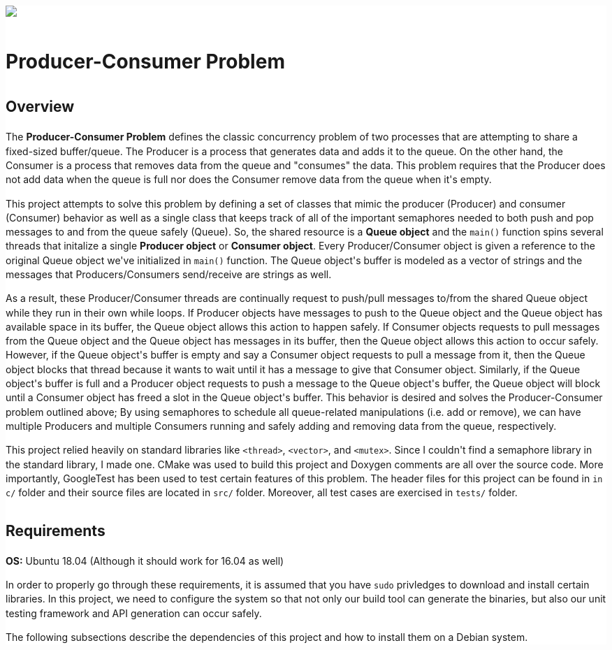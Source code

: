 ![](https://travis-ci.org/aarif4/embedded_rt_systems_assignments.svg?branch=master)

# Producer-Consumer Problem

## Overview
The **Producer-Consumer Problem** defines the classic concurrency problem of two processes that are attempting to share a fixed-sized buffer/queue. The Producer is a process that generates data and adds it to the queue. On the other hand, the Consumer is a process that removes data from the queue and "consumes" the data. This problem requires that the Producer does not add data when the queue is full nor does the Consumer remove data from the queue when it's empty.

This project attempts to solve this problem by defining a set of classes that mimic the producer (Producer) and consumer (Consumer) behavior as well as a single class that keeps track of all of the important semaphores needed to both push and pop messages to and from the queue safely (Queue). So, the shared resource is a **Queue object** and the `main()` function spins several threads that initalize a single **Producer object** or **Consumer object**. Every Producer/Consumer object is given a reference to the original Queue object we've initialized in `main()` function. The Queue object's buffer is modeled as a vector of strings and the messages that Producers/Consumers send/receive are strings as well.

As a result, these Producer/Consumer threads are continually request to push/pull messages to/from the shared Queue object while they run in their own while loops. If Producer objects have messages to push to the Queue object and the Queue object has available space in its buffer, the Queue object allows this action to happen safely. If Consumer objects requests to pull messages from the Queue object and the Queue object has messages in its buffer, then the Queue object allows this action to occur safely. However, if the Queue object's buffer is empty and say a Consumer object requests to pull a message from it, then the Queue object blocks that thread because it wants to wait until it has a message to give that Consumer object. Similarly, if the Queue object's buffer is full and a Producer object requests to push a message to the Queue object's buffer, the Queue object will block until a Consumer object has freed a slot in the Queue object's buffer. This behavior is desired and solves the Producer-Consumer problem outlined above; By using semaphores to schedule all queue-related manipulations (i.e. add or remove), we can have multiple Producers and multiple Consumers running and safely adding and removing data from the queue, respectively.

This project relied heavily on standard libraries like `<thread>`, `<vector>`, and `<mutex>`. Since I couldn't find a semaphore library in the standard library, I made one. CMake was used to build this project and Doxygen comments are all over the source code. More importantly, GoogleTest has been used to test certain features of this problem. The header files for this project can be found in `inc/` folder and their source files are located in `src/` folder. Moreover, all test cases are exercised in `tests/` folder.

## Requirements

**OS:** Ubuntu 18.04 (Although it should work for 16.04 as well)

In order to properly go through these requirements, it is assumed that you have `sudo` privledges to download and install certain libraries. In this project, we need to configure the system so that not only our build tool can generate the binaries, but also our unit testing framework and API generation can occur safely. 

The following subsections describe the dependencies of this project and how to install them on a Debian system.
